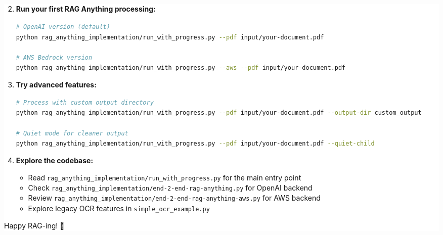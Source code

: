 2. **Run your first RAG Anything processing:**
   ```bash
   # OpenAI version (default)
   python rag_anything_implementation/run_with_progress.py --pdf input/your-document.pdf
   
   # AWS Bedrock version
   python rag_anything_implementation/run_with_progress.py --aws --pdf input/your-document.pdf
   ```

3. **Try advanced features:**
   ```bash
   # Process with custom output directory
   python rag_anything_implementation/run_with_progress.py --pdf input/your-document.pdf --output-dir custom_output
   
   # Quiet mode for cleaner output
   python rag_anything_implementation/run_with_progress.py --pdf input/your-document.pdf --quiet-child
   ```

4. **Explore the codebase:**
   - Read `rag_anything_implementation/run_with_progress.py` for the main entry point
   - Check `rag_anything_implementation/end-2-end-rag-anything.py` for OpenAI backend
   - Review `rag_anything_implementation/end-2-end-rag-anything-aws.py` for AWS backend
   - Explore legacy OCR features in `simple_ocr_example.py`

Happy RAG-ing! 🎊
